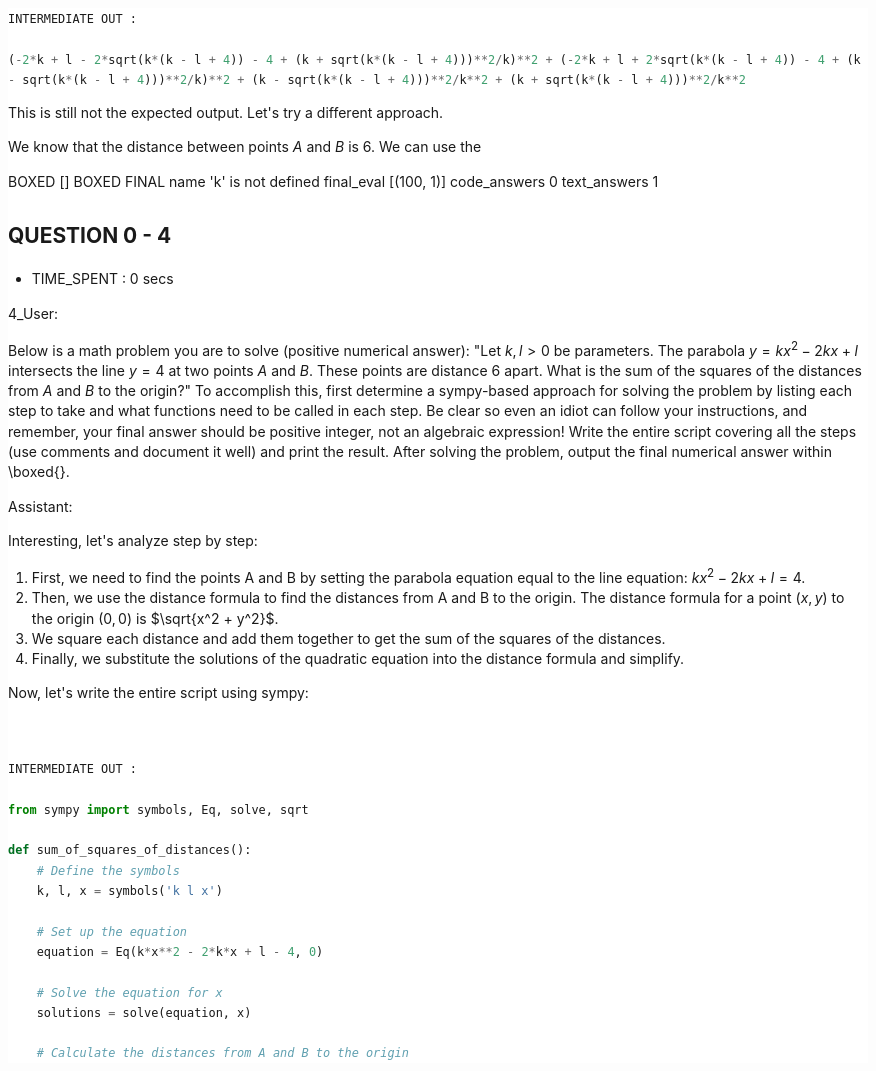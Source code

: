 ```python
INTERMEDIATE OUT :

(-2*k + l - 2*sqrt(k*(k - l + 4)) - 4 + (k + sqrt(k*(k - l + 4)))**2/k)**2 + (-2*k + l + 2*sqrt(k*(k - l + 4)) - 4 + (k - sqrt(k*(k - l + 4)))**2/k)**2 + (k - sqrt(k*(k - l + 4)))**2/k**2 + (k + sqrt(k*(k - l + 4)))**2/k**2
```

This is still not the expected output. Let's try a different approach.

We know that the distance between points $A$ and $B$ is 6. We can use the

BOXED []
BOXED FINAL 
name 'k' is not defined final_eval
[(100, 1)]
code_answers 0 text_answers 1



## QUESTION 0 - 4 
- TIME_SPENT : 0 secs

4_User:

Below is a math problem you are to solve (positive numerical answer):
"Let $k, l > 0$ be parameters. The parabola $y = kx^2 - 2kx + l$ intersects the line $y = 4$ at two points $A$ and $B$. These points are distance 6 apart. What is the sum of the squares of the distances from $A$ and $B$ to the origin?"
To accomplish this, first determine a sympy-based approach for solving the problem by listing each step to take and what functions need to be called in each step. Be clear so even an idiot can follow your instructions, and remember, your final answer should be positive integer, not an algebraic expression!
Write the entire script covering all the steps (use comments and document it well) and print the result. After solving the problem, output the final numerical answer within \boxed{}.

Assistant: 

Interesting, let's analyze step by step:



1. First, we need to find the points A and B by setting the parabola equation equal to the line equation: $kx^2 - 2kx + l = 4$.
2. Then, we use the distance formula to find the distances from A and B to the origin. The distance formula for a point $(x, y)$ to the origin $(0, 0)$ is $\sqrt{x^2 + y^2}$.
3. We square each distance and add them together to get the sum of the squares of the distances.
4. Finally, we substitute the solutions of the quadratic equation into the distance formula and simplify.

Now, let's write the entire script using sympy:

```python


INTERMEDIATE OUT :

from sympy import symbols, Eq, solve, sqrt

def sum_of_squares_of_distances():
    # Define the symbols
    k, l, x = symbols('k l x')

    # Set up the equation
    equation = Eq(k*x**2 - 2*k*x + l - 4, 0)

    # Solve the equation for x
    solutions = solve(equation, x)

    # Calculate the distances from A and B to the origin
```